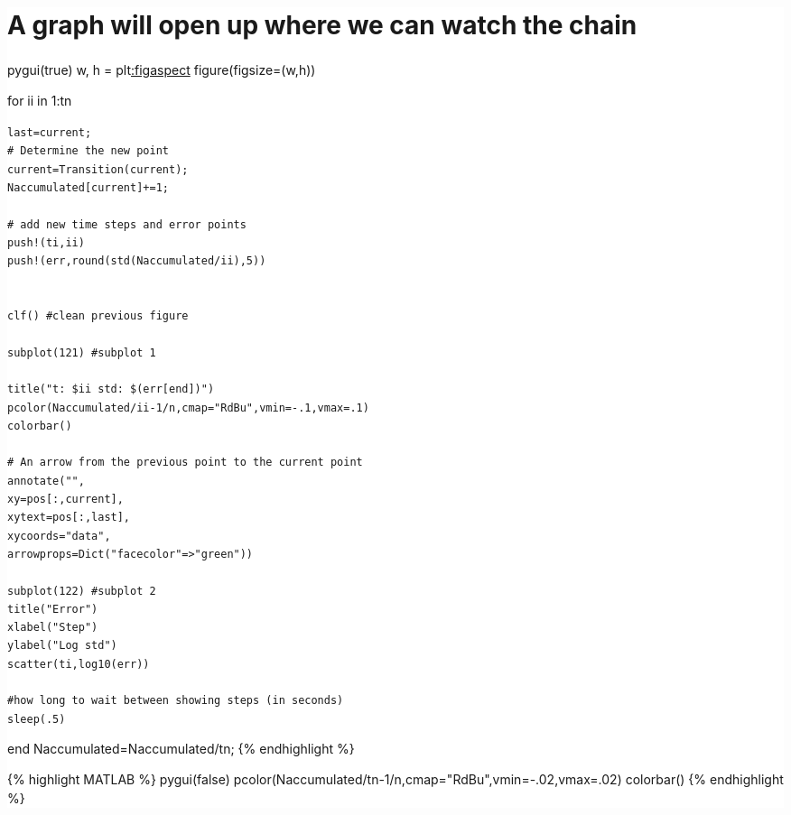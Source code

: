 # A graph will open up where we can watch the chain
pygui(true)
w, h = plt[:figaspect](.35)
figure(figsize=(w,h))

for ii in 1:tn

    last=current;
    # Determine the new point
    current=Transition(current);
    Naccumulated[current]+=1;

    # add new time steps and error points
    push!(ti,ii)
    push!(err,round(std(Naccumulated/ii),5))


    clf() #clean previous figure

    subplot(121) #subplot 1

    title("t: $ii std: $(err[end])")
    pcolor(Naccumulated/ii-1/n,cmap="RdBu",vmin=-.1,vmax=.1)
    colorbar()

    # An arrow from the previous point to the current point
    annotate("",
    xy=pos[:,current],
    xytext=pos[:,last],
    xycoords="data",
    arrowprops=Dict("facecolor"=>"green"))

    subplot(122) #subplot 2
    title("Error")
    xlabel("Step")
    ylabel("Log std")
    scatter(ti,log10(err))

    #how long to wait between showing steps (in seconds)
    sleep(.5)
end
Naccumulated=Naccumulated/tn;
{% endhighlight %}


{% highlight MATLAB %}
pygui(false)
pcolor(Naccumulated/tn-1/n,cmap="RdBu",vmin=-.02,vmax=.02)
colorbar()
{% endhighlight %}
